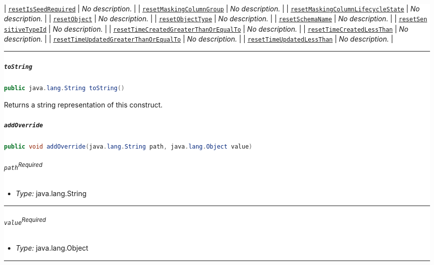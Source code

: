 | <code><a href="#rhizo-co-terraform-provider-oci.dataOciDataSafeMaskingPoliciesMaskingColumns.DataOciDataSafeMaskingPoliciesMaskingColumns.resetIsSeedRequired">resetIsSeedRequired</a></code> | *No description.* |
| <code><a href="#rhizo-co-terraform-provider-oci.dataOciDataSafeMaskingPoliciesMaskingColumns.DataOciDataSafeMaskingPoliciesMaskingColumns.resetMaskingColumnGroup">resetMaskingColumnGroup</a></code> | *No description.* |
| <code><a href="#rhizo-co-terraform-provider-oci.dataOciDataSafeMaskingPoliciesMaskingColumns.DataOciDataSafeMaskingPoliciesMaskingColumns.resetMaskingColumnLifecycleState">resetMaskingColumnLifecycleState</a></code> | *No description.* |
| <code><a href="#rhizo-co-terraform-provider-oci.dataOciDataSafeMaskingPoliciesMaskingColumns.DataOciDataSafeMaskingPoliciesMaskingColumns.resetObject">resetObject</a></code> | *No description.* |
| <code><a href="#rhizo-co-terraform-provider-oci.dataOciDataSafeMaskingPoliciesMaskingColumns.DataOciDataSafeMaskingPoliciesMaskingColumns.resetObjectType">resetObjectType</a></code> | *No description.* |
| <code><a href="#rhizo-co-terraform-provider-oci.dataOciDataSafeMaskingPoliciesMaskingColumns.DataOciDataSafeMaskingPoliciesMaskingColumns.resetSchemaName">resetSchemaName</a></code> | *No description.* |
| <code><a href="#rhizo-co-terraform-provider-oci.dataOciDataSafeMaskingPoliciesMaskingColumns.DataOciDataSafeMaskingPoliciesMaskingColumns.resetSensitiveTypeId">resetSensitiveTypeId</a></code> | *No description.* |
| <code><a href="#rhizo-co-terraform-provider-oci.dataOciDataSafeMaskingPoliciesMaskingColumns.DataOciDataSafeMaskingPoliciesMaskingColumns.resetTimeCreatedGreaterThanOrEqualTo">resetTimeCreatedGreaterThanOrEqualTo</a></code> | *No description.* |
| <code><a href="#rhizo-co-terraform-provider-oci.dataOciDataSafeMaskingPoliciesMaskingColumns.DataOciDataSafeMaskingPoliciesMaskingColumns.resetTimeCreatedLessThan">resetTimeCreatedLessThan</a></code> | *No description.* |
| <code><a href="#rhizo-co-terraform-provider-oci.dataOciDataSafeMaskingPoliciesMaskingColumns.DataOciDataSafeMaskingPoliciesMaskingColumns.resetTimeUpdatedGreaterThanOrEqualTo">resetTimeUpdatedGreaterThanOrEqualTo</a></code> | *No description.* |
| <code><a href="#rhizo-co-terraform-provider-oci.dataOciDataSafeMaskingPoliciesMaskingColumns.DataOciDataSafeMaskingPoliciesMaskingColumns.resetTimeUpdatedLessThan">resetTimeUpdatedLessThan</a></code> | *No description.* |

---

##### `toString` <a name="toString" id="rhizo-co-terraform-provider-oci.dataOciDataSafeMaskingPoliciesMaskingColumns.DataOciDataSafeMaskingPoliciesMaskingColumns.toString"></a>

```java
public java.lang.String toString()
```

Returns a string representation of this construct.

##### `addOverride` <a name="addOverride" id="rhizo-co-terraform-provider-oci.dataOciDataSafeMaskingPoliciesMaskingColumns.DataOciDataSafeMaskingPoliciesMaskingColumns.addOverride"></a>

```java
public void addOverride(java.lang.String path, java.lang.Object value)
```

###### `path`<sup>Required</sup> <a name="path" id="rhizo-co-terraform-provider-oci.dataOciDataSafeMaskingPoliciesMaskingColumns.DataOciDataSafeMaskingPoliciesMaskingColumns.addOverride.parameter.path"></a>

- *Type:* java.lang.String

---

###### `value`<sup>Required</sup> <a name="value" id="rhizo-co-terraform-provider-oci.dataOciDataSafeMaskingPoliciesMaskingColumns.DataOciDataSafeMaskingPoliciesMaskingColumns.addOverride.parameter.value"></a>

- *Type:* java.lang.Object

---